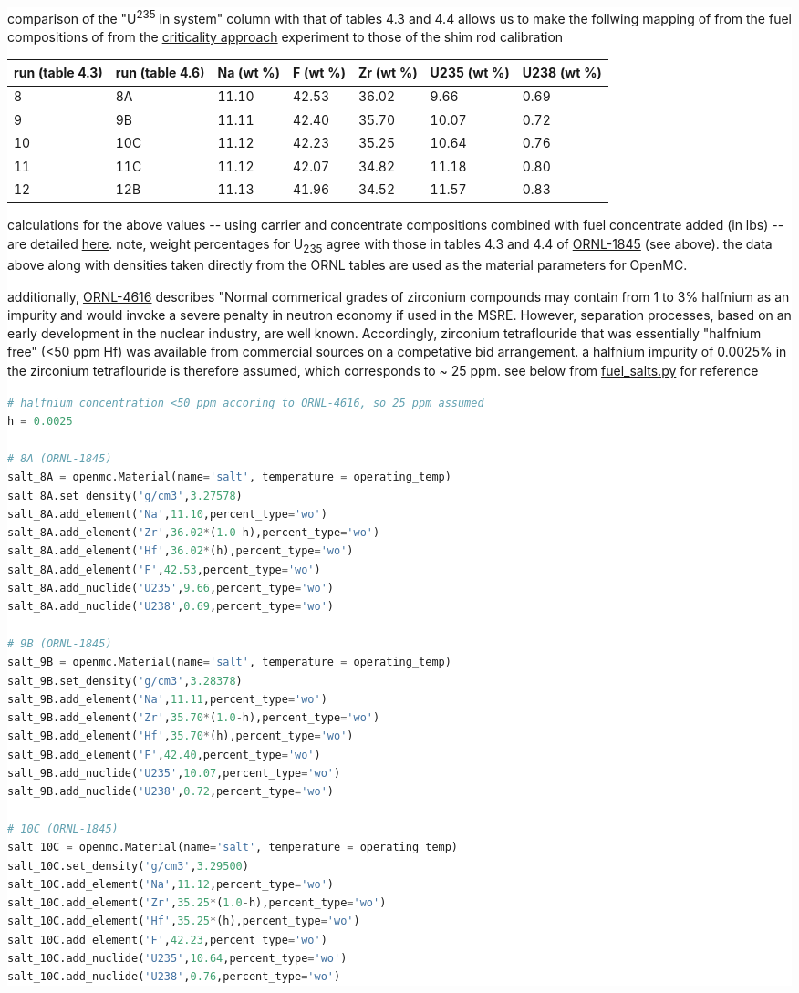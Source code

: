 comparison of the "U<sup>235</sup> in system" column with that of tables 4.3 and 4.4 allows us to make the follwing mapping of from the fuel compositions of from the [criticality approach](./shim_rod_calibration.md) experiment to those of the shim rod calibration

| run (table 4.3)| run (table 4.6) | Na (wt %) | F (wt %) | Zr (wt %) | U235 (wt %) | U238 (wt %) |
|----------------|-----------------|-----------|----------|-----------|-------------|-------------|
|  8             |        8A       |   11.10   |   42.53  |   36.02   |    9.66     |    0.69     |
|  9             |        9B       |   11.11   |   42.40  |   35.70   |   10.07     |    0.72     |
| 10             |       10C       |   11.12   |   42.23  |   35.25   |   10.64     |    0.76     |
| 11             |       11C       |   11.12   |   42.07  |   34.82   |   11.18     |    0.80     |
| 12             |       12B       |   11.13   |   41.96  |   34.52   |   11.57     |    0.83     |


calculations for the above values -- using carrier and concentrate compositions combined with fuel concentrate added (in lbs) -- are detailed [here](https://docs.google.com/spreadsheets/d/1RVwap77GXaVlIsbrXgNQTB-KTa4BvGLSgHnxRFQPmuA/edit?usp=sharing). note, weight percentages for U<sub>235</sub> agree with those in tables 4.3 and 4.4 of [ORNL-1845](https://github.com/openmsr/msr-archive/blob/master/docs/ORNL-1845.pdf) (see above). the data above along with densities taken directly from the ORNL tables are used as the material parameters for OpenMC. 

additionally, [ORNL-4616](https://github.com/openmsr/msr-archive/blob/master/docs/ORNL-4616.pdf) describes "Normal commerical grades of zirconium compounds may contain from 1 to 3% halfnium as an impurity and would invoke a severe penalty in neutron economy if used in the MSRE. However, separation processes, based on an early development in the nuclear industry, are well known. Accordingly, zirconium tetraflouride that was essentially "halfnium free" (<50 ppm Hf) was available from commercial sources on a competative bid arrangement. a halfnium impurity of 0.0025% in the zirconium tetraflouride is therefore assumed, which corresponds to ~ 25 ppm. see below from [fuel_salts.py](/scripts/fuel_salts.py)
for reference

```python
# halfnium concentration <50 ppm accoring to ORNL-4616, so 25 ppm assumed
h = 0.0025

# 8A (ORNL-1845)
salt_8A = openmc.Material(name='salt', temperature = operating_temp)
salt_8A.set_density('g/cm3',3.27578)
salt_8A.add_element('Na',11.10,percent_type='wo')
salt_8A.add_element('Zr',36.02*(1.0-h),percent_type='wo')
salt_8A.add_element('Hf',36.02*(h),percent_type='wo')
salt_8A.add_element('F',42.53,percent_type='wo')
salt_8A.add_nuclide('U235',9.66,percent_type='wo')
salt_8A.add_nuclide('U238',0.69,percent_type='wo')

# 9B (ORNL-1845)
salt_9B = openmc.Material(name='salt', temperature = operating_temp)
salt_9B.set_density('g/cm3',3.28378)
salt_9B.add_element('Na',11.11,percent_type='wo')
salt_9B.add_element('Zr',35.70*(1.0-h),percent_type='wo')
salt_9B.add_element('Hf',35.70*(h),percent_type='wo')
salt_9B.add_element('F',42.40,percent_type='wo')
salt_9B.add_nuclide('U235',10.07,percent_type='wo')
salt_9B.add_nuclide('U238',0.72,percent_type='wo')

# 10C (ORNL-1845)
salt_10C = openmc.Material(name='salt', temperature = operating_temp)
salt_10C.set_density('g/cm3',3.29500)
salt_10C.add_element('Na',11.12,percent_type='wo')
salt_10C.add_element('Zr',35.25*(1.0-h),percent_type='wo')
salt_10C.add_element('Hf',35.25*(h),percent_type='wo')
salt_10C.add_element('F',42.23,percent_type='wo')
salt_10C.add_nuclide('U235',10.64,percent_type='wo')
salt_10C.add_nuclide('U238',0.76,percent_type='wo')
```